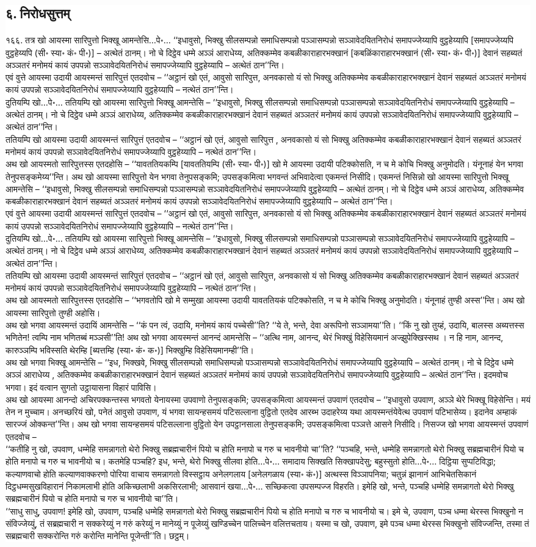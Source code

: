 
## ६. निरोधसुत्तम्

१६६. तत्र खो आयस्मा सारिपुत्तो भिक्खू आमन्तेसि…पे॰… ‘‘इधावुसो, भिक्खु सीलसम्पन्नो समाधिसम्पन्नो पञ्ञासम्पन्नो सञ्ञावेदयितनिरोधं समापज्जेय्यापि वुट्ठहेय्यापि [समापज्जेय्यपि वुट्ठहेय्यपि (सी॰ स्या॰ कं॰ पी॰)] – अत्थेतं ठानम्। नो चे दिट्ठेव धम्मे अञ्ञं आराधेय्य, अतिक्कम्मेव कबळीकाराहारभक्खानं [कबळिंकाराहारभक्खानं (सी॰ स्या॰ कं॰ पी॰)] देवानं सहब्यतं अञ्ञतरं मनोमयं कायं उपपन्नो सञ्ञावेदयितनिरोधं समापज्जेय्यापि वुट्ठहेय्यापि – अत्थेतं ठान’’न्ति।  
एवं वुत्ते आयस्मा उदायी आयस्मन्तं सारिपुत्तं एतदवोच – ‘‘अट्ठानं खो एतं, आवुसो सारिपुत्त, अनवकासो यं सो भिक्खु अतिक्कम्मेव कबळीकाराहारभक्खानं देवानं सहब्यतं अञ्ञतरं मनोमयं कायं उपपन्नो सञ्ञावेदयितनिरोधं समापज्जेय्यापि वुट्ठहेय्यापि – नत्थेतं ठान’’न्ति।  
दुतियम्पि खो…पे॰… ततियम्पि खो आयस्मा सारिपुत्तो भिक्खू आमन्तेसि – ‘‘इधावुसो, भिक्खु सीलसम्पन्नो समाधिसम्पन्नो पञ्ञासम्पन्नो सञ्ञावेदयितनिरोधं समापज्जेय्यापि वुट्ठहेय्यापि – अत्थेतं ठानम्। नो चे दिट्ठेव धम्मे अञ्ञं आराधेय्य, अतिक्कम्मेव कबळीकाराहारभक्खानं देवानं सहब्यतं अञ्ञतरं मनोमयं कायं उपपन्नो सञ्ञावेदयितनिरोधं समापज्जेय्यापि वुट्ठहेय्यापि – अत्थेतं ठान’’न्ति।  
ततियम्पि खो आयस्मा उदायी आयस्मन्तं सारिपुत्तं एतदवोच – ‘‘अट्ठानं खो एतं, आवुसो सारिपुत्त , अनवकासो यं सो भिक्खु अतिक्कम्मेव कबळीकाराहारभक्खानं देवानं सहब्यतं अञ्ञतरं मनोमयं कायं उपपन्नो सञ्ञावेदयितनिरोधं समापज्जेय्यापि वुट्ठहेय्यापि – नत्थेतं ठान’’न्ति।  
अथ खो आयस्मतो सारिपुत्तस्स एतदहोसि – ‘‘यावततियकम्पि [यावततियम्पि (सी॰ स्या॰ पी॰)] खो मे आयस्मा उदायी पटिक्कोसति, न च मे कोचि भिक्खु अनुमोदति। यंनूनाहं येन भगवा तेनुपसङ्कमेय्य’’न्ति। अथ खो आयस्मा सारिपुत्तो येन भगवा तेनुपसङ्कमि; उपसङ्कमित्वा भगवन्तं अभिवादेत्वा एकमन्तं निसीदि। एकमन्तं निसिन्नो खो आयस्मा सारिपुत्तो भिक्खू आमन्तेसि – ‘‘इधावुसो, भिक्खु सीलसम्पन्नो समाधिसम्पन्नो पञ्ञासम्पन्नो सञ्ञावेदयितनिरोधं समापज्जेय्यापि वुट्ठहेय्यापि – अत्थेतं ठानम्। नो चे दिट्ठेव धम्मे अञ्ञं आराधेय्य, अतिक्कम्मेव कबळीकाराहारभक्खानं देवानं सहब्यतं अञ्ञतरं मनोमयं कायं उपपन्नो सञ्ञावेदयितनिरोधं समापज्जेय्यापि वुट्ठहेय्यापि – अत्थेतं ठान’’न्ति।  
एवं वुत्ते आयस्मा उदायी आयस्मन्तं सारिपुत्तं एतदवोच – ‘‘अट्ठानं खो एतं, आवुसो सारिपुत्त, अनवकासो यं सो भिक्खु अतिक्कम्मेव कबळीकाराहारभक्खानं देवानं सहब्यतं अञ्ञतरं मनोमयं कायं उपपन्नो सञ्ञावेदयितनिरोधं समापज्जेय्यापि वुट्ठहेय्यापि – नत्थेतं ठान’’न्ति।  
दुतियम्पि खो…पे॰… ततियम्पि खो आयस्मा सारिपुत्तो भिक्खू आमन्तेसि – ‘‘इधावुसो, भिक्खु सीलसम्पन्नो समाधिसम्पन्नो पञ्ञासम्पन्नो सञ्ञावेदयितनिरोधं समापज्जेय्यापि वुट्ठहेय्यापि – अत्थेतं ठानम्। नो चे दिट्ठेव धम्मे अञ्ञं आराधेय्य, अतिक्कम्मेव कबळीकाराहारभक्खानं देवानं सहब्यतं अञ्ञतरं मनोमयं कायं उपपन्नो सञ्ञावेदयितनिरोधं समापज्जेय्यापि वुट्ठहेय्यापि – अत्थेतं ठान’’न्ति।  
ततियम्पि खो आयस्मा उदायी आयस्मन्तं सारिपुत्तं एतदवोच – ‘‘अट्ठानं खो एतं, आवुसो सारिपुत्त, अनवकासो यं सो भिक्खु अतिक्कम्मेव कबळीकाराहारभक्खानं देवानं सहब्यतं अञ्ञतरं मनोमयं कायं उपपन्नो सञ्ञावेदयितनिरोधं समापज्जेय्यापि वुट्ठहेय्यापि – नत्थेतं ठान’’न्ति।  
अथ खो आयस्मतो सारिपुत्तस्स एतदहोसि – ‘‘भगवतोपि खो मे सम्मुखा आयस्मा उदायी यावततियकं पटिक्कोसति, न च मे कोचि भिक्खु अनुमोदति। यंनूनाहं तुण्ही अस्स’’न्ति। अथ खो आयस्मा सारिपुत्तो तुण्ही अहोसि।  
अथ खो भगवा आयस्मन्तं उदायिं आमन्तेसि – ‘‘कं पन त्वं, उदायि, मनोमयं कायं पच्चेसी’’ति? ‘‘ये ते, भन्ते, देवा अरूपिनो सञ्ञामया’’ति। ‘‘किं नु खो तुय्हं, उदायि, बालस्स अब्यत्तस्स भणितेन! त्वम्पि नाम भणितब्बं मञ्ञसी’’ति! अथ खो भगवा आयस्मन्तं आनन्दं आमन्तेसि – ‘‘अत्थि नाम, आनन्द, थेरं भिक्खुं विहेसियमानं अज्झुपेक्खिस्सथ । न हि नाम, आनन्द, कारुञ्ञम्पि भविस्सति थेरम्हि [ब्यत्तम्हि (स्या॰ कं॰ क॰)] भिक्खुम्हि विहेसियमानम्ही’’ति।  
अथ खो भगवा भिक्खू आमन्तेसि – ‘‘इध, भिक्खवे, भिक्खु सीलसम्पन्नो समाधिसम्पन्नो पञ्ञासम्पन्नो सञ्ञावेदयितनिरोधं समापज्जेय्यापि वुट्ठहेय्यापि – अत्थेतं ठानम्। नो चे दिट्ठेव धम्मे अञ्ञं आराधेय्य , अतिक्कम्मेव कबळीकाराहारभक्खानं देवानं सहब्यतं अञ्ञतरं मनोमयं कायं उपपन्नो सञ्ञावेदयितनिरोधं समापज्जेय्यापि वुट्ठहेय्यापि – अत्थेतं ठान’’न्ति। इदमवोच भगवा। इदं वत्वान सुगतो उट्ठायासना विहारं पाविसि।  
अथ खो आयस्मा आनन्दो अचिरपक्कन्तस्स भगवतो येनायस्मा उपवाणो तेनुपसङ्कमि; उपसङ्कमित्वा आयस्मन्तं उपवाणं एतदवोच – ‘‘इधावुसो उपवाण, अञ्ञे थेरे भिक्खू विहेसेन्ति। मयं तेन न मुच्चाम। अनच्छरियं खो, पनेतं आवुसो उपवाण, यं भगवा सायन्हसमयं पटिसल्लाना वुट्ठितो एतदेव आरब्भ उदाहरेय्य यथा आयस्मन्तंयेवेत्थ उपवाणं पटिभासेय्य। इदानेव अम्हाकं सारज्जं ओक्कन्त’’न्ति। अथ खो भगवा सायन्हसमयं पटिसल्लाना वुट्ठितो येन उपट्ठानसाला तेनुपसङ्कमि; उपसङ्कमित्वा पञ्ञत्ते आसने निसीदि। निसज्ज खो भगवा आयस्मन्तं उपवाणं एतदवोच –  
‘‘कतीहि नु खो, उपवाण, धम्मेहि समन्नागतो थेरो भिक्खु सब्रह्मचारीनं पियो च होति मनापो च गरु च भावनीयो चा’’ति? ‘‘पञ्चहि, भन्ते, धम्मेहि समन्नागतो थेरो भिक्खु सब्रह्मचारीनं पियो च होति मनापो च गरु च भावनीयो च। कतमेहि पञ्चहि? इध, भन्ते, थेरो भिक्खु सीलवा होति…पे॰… समादाय सिक्खति सिक्खापदेसु; बहुस्सुतो होति…पे॰… दिट्ठिया सुप्पटिविद्धा; कल्याणवाचो होति कल्याणवाक्करणो पोरिया वाचाय समन्नागतो विस्सट्ठाय अनेलगलाय [अनेलगळाय (स्या॰ कं॰)] अत्थस्स विञ्ञापनिया; चतुन्नं झानानं आभिचेतसिकानं दिट्ठधम्मसुखविहारानं निकामलाभी होति अकिच्छलाभी अकसिरलाभी; आसवानं खया…पे॰… सच्छिकत्वा उपसम्पज्ज विहरति। इमेहि खो, भन्ते, पञ्चहि धम्मेहि समन्नागतो थेरो भिक्खु सब्रह्मचारीनं पियो च होति मनापो च गरु च भावनीयो चा’’ति।  
‘‘साधु साधु, उपवाण! इमेहि खो, उपवाण, पञ्चहि धम्मेहि समन्नागतो थेरो भिक्खु सब्रह्मचारीनं पियो च होति मनापो च गरु च भावनीयो च। इमे चे, उपवाण, पञ्च धम्मा थेरस्स भिक्खुनो न संविज्जेय्युं, तं सब्रह्मचारी न सक्करेय्युं न गरुं करेय्युं न मानेय्युं न पूजेय्युं खण्डिच्चेन पालिच्चेन वलित्तचताय। यस्मा च खो, उपवाण, इमे पञ्च धम्मा थेरस्स भिक्खुनो संविज्जन्ति, तस्मा तं सब्रह्मचारी सक्करोन्ति गरुं करोन्ति मानेन्ति पूजेन्ती’’ति। छट्ठम्।  
